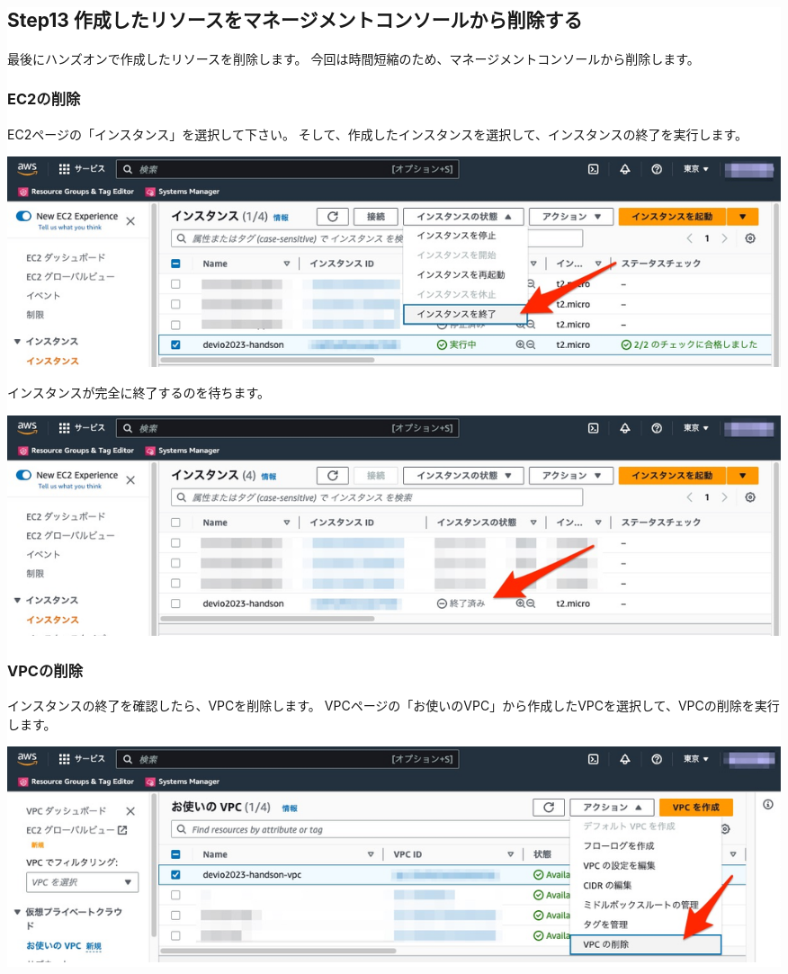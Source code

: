 
## Step13 作成したリソースをマネージメントコンソールから削除する

最後にハンズオンで作成したリソースを削除します。
今回は時間短縮のため、マネージメントコンソールから削除します。

### EC2の削除

EC2ページの「インスタンス」を選択して下さい。
そして、作成したインスタンスを選択して、インスタンスの終了を実行します。

![インスタンスの終了](img/delete_ec2.jpg)

インスタンスが完全に終了するのを待ちます。

![インスタンスの終了を待つ](img/ec2_terminated.jpg)

### VPCの削除

インスタンスの終了を確認したら、VPCを削除します。
VPCページの「お使いのVPC」から作成したVPCを選択して、VPCの削除を実行します。

![VPCの削除](img/delete_vpc_1.jpg)
